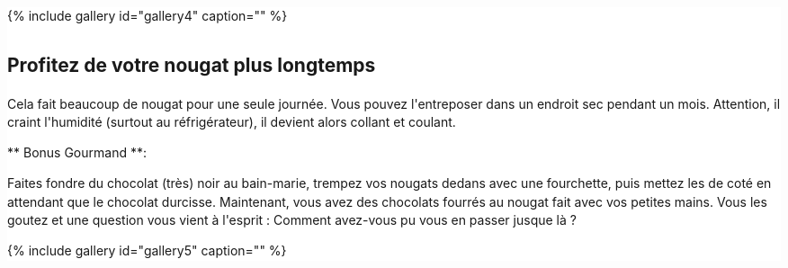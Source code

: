 {% include gallery id="gallery4" caption="" %}


## Profitez de votre nougat plus longtemps

Cela fait beaucoup de nougat pour une seule journée. Vous pouvez l'entreposer dans un endroit sec pendant un mois. Attention, il craint l'humidité (surtout au réfrigérateur), il devient alors collant et coulant.


** Bonus Gourmand **:

Faites fondre du chocolat (très) noir au bain-marie, trempez vos nougats dedans avec une fourchette, puis mettez les de coté en attendant que le chocolat durcisse. Maintenant, vous avez des chocolats fourrés au nougat fait avec vos petites mains. Vous les goutez et une question vous vient à l'esprit : Comment avez-vous pu vous en passer jusque là ?

{% include gallery id="gallery5" caption="" %}